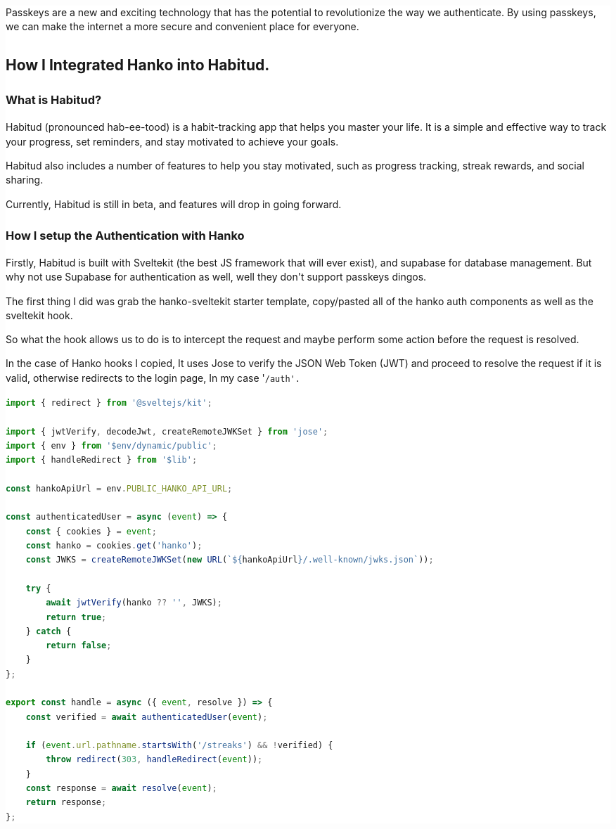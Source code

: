 Passkeys are a new and exciting technology that has the potential to revolutionize the way we authenticate. By using passkeys, we can make the internet a more secure and convenient place for everyone.

## How I Integrated Hanko into Habitud.

### What is Habitud?

Habitud (pronounced hab-ee-tood) is a habit-tracking app that helps you master your life. It is a simple and effective way to track your progress, set reminders, and stay motivated to achieve your goals.

Habitud also includes a number of features to help you stay motivated, such as progress tracking, streak rewards, and social sharing.

Currently, Habitud is still in beta, and features will drop in going forward.

### How I setup the Authentication with Hanko

Firstly, Habitud is built with Sveltekit (the best JS framework that will ever exist), and supabase for database management. But why not use Supabase for authentication as well, well they don't support passkeys dingos.

The first thing I did was grab the hanko-sveltekit starter template, copy/pasted all of the hanko auth components as well as the sveltekit hook.

So what the hook allows us to do is to intercept the request and maybe perform some action before the request is resolved.

In the case of Hanko hooks I copied, It uses Jose to verify the JSON Web Token (JWT) and proceed to resolve the request if it is valid, otherwise redirects to the login page, In my case '`/auth'.`

```js
import { redirect } from '@sveltejs/kit';

import { jwtVerify, decodeJwt, createRemoteJWKSet } from 'jose';
import { env } from '$env/dynamic/public';
import { handleRedirect } from '$lib';

const hankoApiUrl = env.PUBLIC_HANKO_API_URL;

const authenticatedUser = async (event) => {
	const { cookies } = event;
	const hanko = cookies.get('hanko');
	const JWKS = createRemoteJWKSet(new URL(`${hankoApiUrl}/.well-known/jwks.json`));

	try {
		await jwtVerify(hanko ?? '', JWKS);
		return true;
	} catch {
		return false;
	}
};

export const handle = async ({ event, resolve }) => {
	const verified = await authenticatedUser(event);

	if (event.url.pathname.startsWith('/streaks') && !verified) {
		throw redirect(303, handleRedirect(event));
	}
	const response = await resolve(event);
	return response;
};
```
